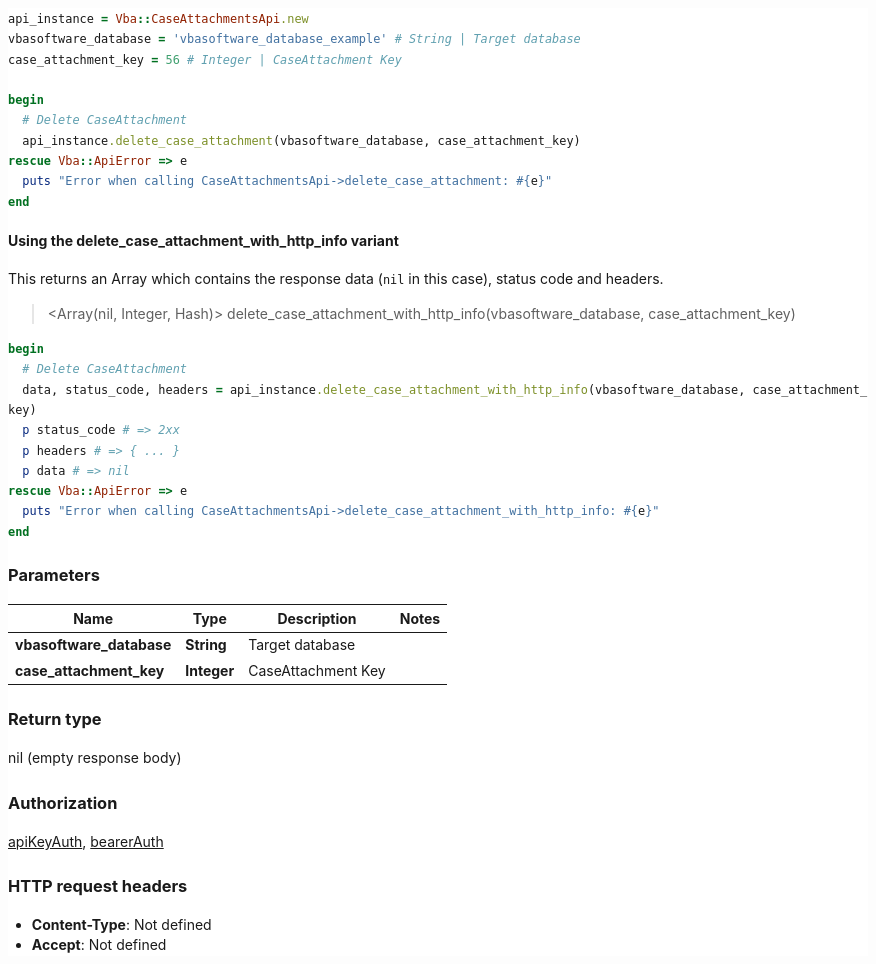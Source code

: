 ```ruby
api_instance = Vba::CaseAttachmentsApi.new
vbasoftware_database = 'vbasoftware_database_example' # String | Target database
case_attachment_key = 56 # Integer | CaseAttachment Key

begin
  # Delete CaseAttachment
  api_instance.delete_case_attachment(vbasoftware_database, case_attachment_key)
rescue Vba::ApiError => e
  puts "Error when calling CaseAttachmentsApi->delete_case_attachment: #{e}"
end
```

#### Using the delete_case_attachment_with_http_info variant

This returns an Array which contains the response data (`nil` in this case), status code and headers.

> <Array(nil, Integer, Hash)> delete_case_attachment_with_http_info(vbasoftware_database, case_attachment_key)

```ruby
begin
  # Delete CaseAttachment
  data, status_code, headers = api_instance.delete_case_attachment_with_http_info(vbasoftware_database, case_attachment_key)
  p status_code # => 2xx
  p headers # => { ... }
  p data # => nil
rescue Vba::ApiError => e
  puts "Error when calling CaseAttachmentsApi->delete_case_attachment_with_http_info: #{e}"
end
```

### Parameters

| Name | Type | Description | Notes |
| ---- | ---- | ----------- | ----- |
| **vbasoftware_database** | **String** | Target database |  |
| **case_attachment_key** | **Integer** | CaseAttachment Key |  |

### Return type

nil (empty response body)

### Authorization

[apiKeyAuth](../README.md#apiKeyAuth), [bearerAuth](../README.md#bearerAuth)

### HTTP request headers

- **Content-Type**: Not defined
- **Accept**: Not defined
